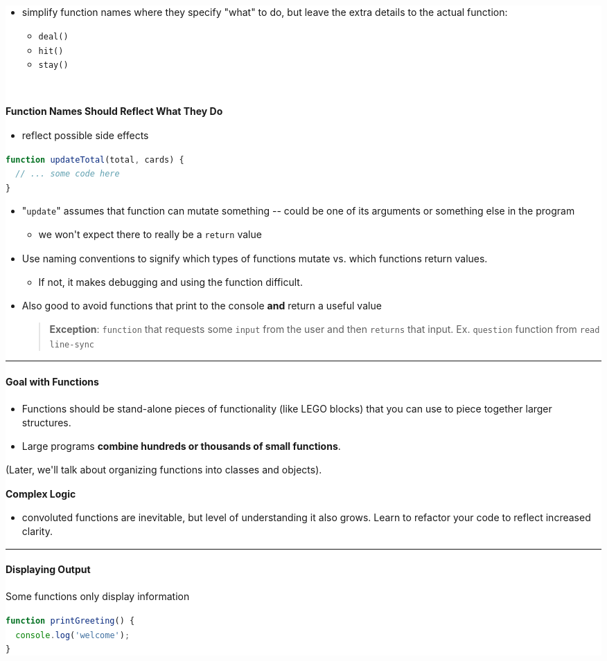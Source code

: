 - simplify function names where they specify "what" to do, but leave the extra details to the actual function:

    - `deal()`
    - `hit()`
    - `stay()`

<br>

**Function Names Should Reflect What They Do**

- reflect possible side effects

```javascript
function updateTotal(total, cards) {
  // ... some code here
}
```

- "`update`" assumes that function can mutate something -- could be one of its arguments or something else in the program

  - we won't expect there to really be a `return` value 

- Use naming conventions to signify which types of functions mutate vs. which functions return values.

  - If not, it makes debugging and using the function difficult.

- Also good to avoid functions that print to the console **and** return a useful value

  > **Exception**: `function` that requests some `input` from the user and then `returns` that input. Ex. `question` function from `readline-sync`

___

#### Goal with Functions ####

- Functions should be stand-alone pieces of functionality (like LEGO blocks) that you can use to piece together larger structures.

- Large programs **combine hundreds or thousands of small functions**. 

(Later, we'll talk about organizing functions into classes and objects).

**Complex Logic**

- convoluted functions are inevitable, but level of understanding it also grows. Learn to refactor your code to reflect increased clarity.

___

#### Displaying Output ####

Some functions only display information

```javascript 
function printGreeting() {
  console.log('welcome');
}
```
